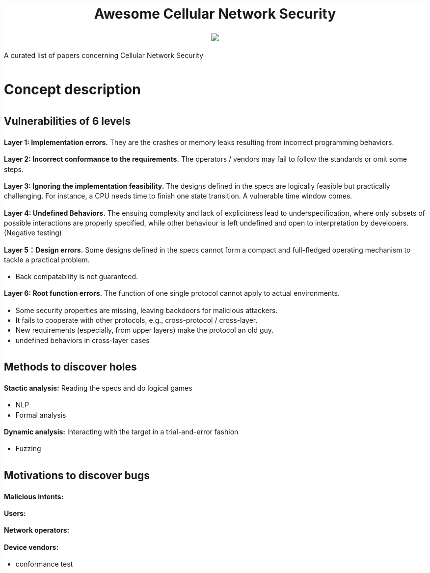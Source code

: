 <div align="center">
    <h1>Awesome Cellular Network Security</h1>
    <a href="https://awesome.re"><img src="https://awesome.re/badge.svg"/></a>
</div>

A curated list of papers concerning Cellular Network Security

# Concept description
## Vulnerabilities of 6 levels
**Layer 1: Implementation errors.** They are the crashes or memory leaks resulting from incorrect programming behaviors.

**Layer 2: Incorrect conformance to the requirements.** The operators / vendors may fail to follow the standards or omit some steps.

**Layer 3: Ignoring the implementation feasibility.** The designs defined in the specs are logically feasible but practically challenging. For instance, a CPU needs time to finish one state transition. A vulnerable time window comes.

**Layer 4: Undefined Behaviors.** The ensuing complexity and lack of explicitness lead to underspecification, where only subsets of possible interactions are properly specified, while other behaviour is left undefined and open to interpretation by developers. (Negative testing)

**Layer 5：Design errors.** Some designs defined in the specs cannot form a compact and full-fledged operating mechanism to tackle a practical problem.
- Back compatability is not guaranteed.

**Layer 6: Root function errors.** The function of one single protocol cannot apply to actual environments.
- Some security properties are missing, leaving backdoors for malicious attackers.
- It fails to cooperate with other protocols, e.g., cross-protocol / cross-layer.
- New requirements (especially, from upper layers) make the protocol an old guy.
- undefined behaviors in cross-layer cases

## Methods to discover holes
**Stactic analysis:** Reading the specs and do logical games
- NLP
- Formal analysis

**Dynamic analysis:** Interacting with the target in a trial-and-error fashion
- Fuzzing

## Motivations to discover bugs
**Malicious intents:**

**Users:**

**Network operators:**

**Device vendors:**
- conformance test
